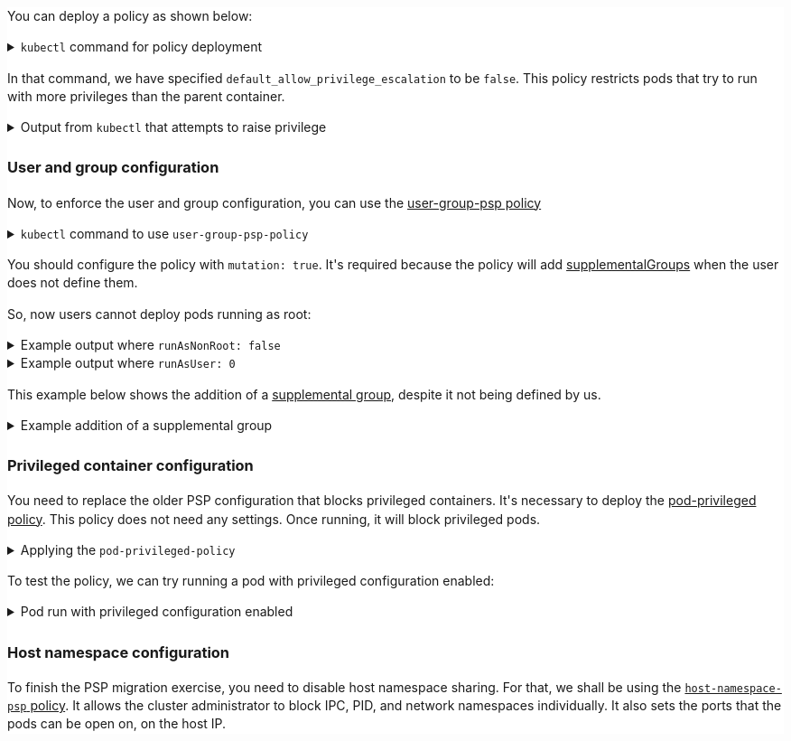 You can deploy a policy as shown below:

<details><summary><code>kubectl</code> command for policy deployment</summary></details>

In that command, we have specified `default_allow_privilege_escalation` to be
`false`. This policy restricts pods that try to run with more privileges than
the parent container.

<details><summary>Output from <code>kubectl</code> that attempts to raise privilege</summary></details>

### User and group configuration

Now, to enforce the user and group configuration, you can use the
[user-group-psp policy](https://github.com/kubewarden/user-group-psp-policy)

<details><summary><code>kubectl</code> command to use <code>user-group-psp-policy</code></summary></details>

You should configure the policy with `mutation: true`. It's required because
the policy will add
[supplementalGroups](https://kubernetes.io/docs/concepts/security/pod-security-policy/#users-and-groups)
when the user does not define them.

So, now users cannot deploy pods running as root:

<details><summary>Example output where <code>runAsNonRoot: false</code></summary></details>

<details><summary>Example output where <code>runAsUser: 0</code></summary></details>

This example below shows the addition of a [supplemental
group](https://kubernetes.io/docs/concepts/security/pod-security-policy/#users-and-groups),
despite it not being defined by us.

<details><summary>Example addition of a supplemental group</summary></details>

### Privileged container configuration

You need to replace the older PSP configuration that blocks privileged
containers. It's necessary to deploy the [pod-privileged
policy](https://github.com/kubewarden/pod-privileged-policy). This policy does
not need any settings. Once running, it will block privileged pods.

<details><summary>Applying the <code>pod-privileged-policy</code></summary></details>

To test the policy, we can try running a pod with privileged configuration enabled:

<details><summary>Pod run with privileged configuration enabled</summary></details>

### Host namespace configuration

To finish the PSP migration exercise, you need to disable host namespace
sharing. For that, we shall be using the [`host-namespace-psp`
policy](https://github.com/kubewarden/host-namespaces-psp-policy). It allows
the cluster administrator to block IPC, PID, and network namespaces
individually. It also sets the ports that the pods can be open on, on the host
IP.
